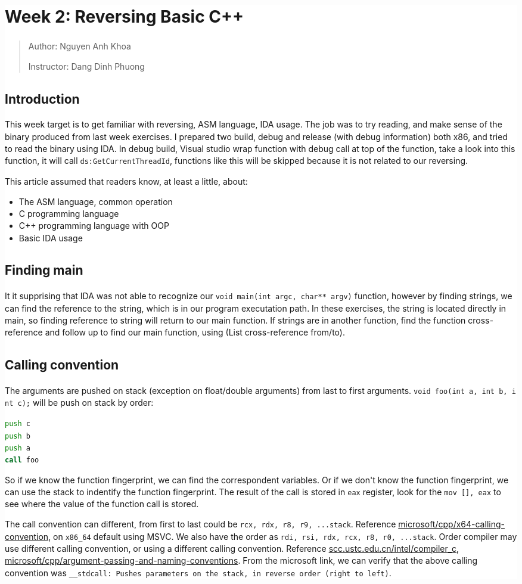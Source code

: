 # Week 2: Reversing Basic C++
> Author: Nguyen Anh Khoa
>
> Instructor: Dang Dinh Phuong

## Introduction

This week target is to get familiar with reversing, ASM language, IDA usage. The job was to try reading, and make sense of the binary produced from last week exercises. I prepared two build, debug and release (with debug information) both x86, and tried to read the binary using IDA. In debug build, Visual studio wrap function with debug call at top of the function, take a look into this function, it will call `ds:GetCurrentThreadId`, functions like this will be skipped because it is not related to our reversing.

This article assumed that readers know, at least a little, about:
- The ASM language, common operation
- C programming language
- C++ programming language with OOP
- Basic IDA usage

## Finding main

It it supprising that IDA was not able to recognize our `void main(int argc, char** argv)` function, however by finding strings, we can find the reference to the string, which is in our program executation path. In these exercises, the string is located directly in main, so finding reference to string will return to our main function. If strings are in another function, find the function cross-reference and follow up to find our main function, using (List cross-reference from/to).

## Calling convention

The arguments are pushed on stack (exception on float/double arguments) from last to first arguments. `void foo(int a, int b, int c);` will be push on stack by order:

```asm
push c
push b
push a
call foo
```

So if we know the function fingerprint, we can find the correspondent variables. Or if we don't know the function fingerprint, we can use the stack to indentify the function fingerprint. The result of the call is stored in `eax` register, look for the `mov [], eax` to see where the value of the function call is stored.

The call convention can different, from first to last could be `rcx, rdx, r8, r9, ...stack`. Reference [microsoft/cpp/x64-calling-convention](https://docs.microsoft.com/en-us/cpp/build/x64-calling-convention?view=vs-2019), on `x86_64` default using MSVC. We also have the order as `rdi, rsi, rdx, rcx, r8, r0, ...stack`. Order compiler may use different calling convention, or using a different calling convention. Reference [scc.ustc.edu.cn/intel/compiler_c](https://scc.ustc.edu.cn/zlsc/sugon/intel/compiler_c/main_cls/bldaps_cls/common/bldaps_calling_conv.htm), [microsoft/cpp/argument-passing-and-naming-conventions](https://docs.microsoft.com/en-us/cpp/cpp/argument-passing-and-naming-conventions?view=vs-2019). From the microsoft link, we can verify that the above calling convention was `__stdcall: Pushes parameters on the stack, in reverse order (right to left)`.

